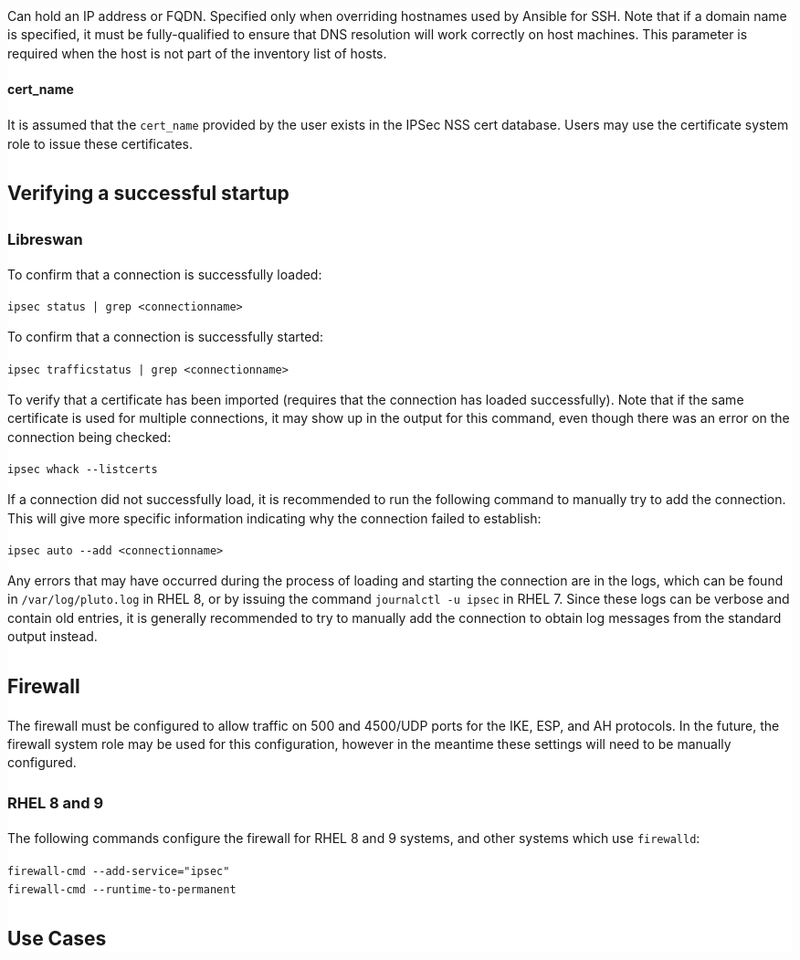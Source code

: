 Can hold an IP address or FQDN. Specified only when overriding hostnames used by Ansible for SSH. Note that if a domain name is specified, it must be fully-qualified to ensure that DNS resolution will work correctly on host machines. This parameter is required when the host is not part of the inventory list of hosts.

#### cert_name
It is assumed that the `cert_name` provided by the user exists in the IPSec NSS cert database. Users may use the certificate system role to issue these certificates.

## Verifying a successful startup

### Libreswan

To confirm that a connection is successfully loaded:

    ipsec status | grep <connectionname>

To confirm that a connection is successfully started:

    ipsec trafficstatus | grep <connectionname>

To verify that a certificate has been imported (requires that the connection has loaded successfully). Note that if the same certificate is used for multiple connections, it may show up in the output for this command, even though there was an error on the connection being checked:

    ipsec whack --listcerts

If a connection did not successfully load, it is recommended to run the following command to manually try to add the connection. This will give more specific information indicating why the connection failed to establish:

    ipsec auto --add <connectionname>

Any errors that may have occurred during the process of loading and starting the connection are in the logs, which can be found in `/var/log/pluto.log` in RHEL 8, or by issuing the command `journalctl -u ipsec` in RHEL 7. Since these logs can be verbose and contain old entries, it is generally recommended to try to manually add the connection to obtain log messages from the standard output instead.

## Firewall

The firewall must be configured to allow traffic on 500 and 4500/UDP ports for the IKE, ESP, and AH protocols. In the future, the firewall system role may be used for this configuration, however in the meantime these settings will need to be manually configured.

### RHEL 8 and 9

The following commands configure the firewall for RHEL 8 and 9 systems, and other systems which use `firewalld`:

    firewall-cmd --add-service="ipsec"
    firewall-cmd --runtime-to-permanent


## Use Cases
